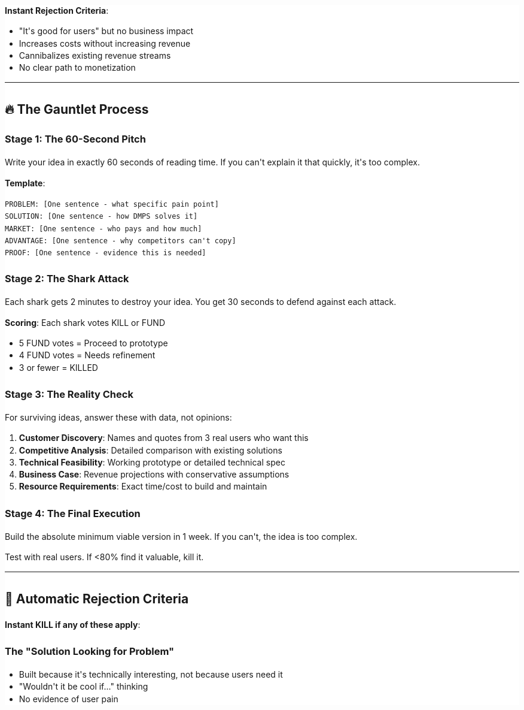 **Instant Rejection Criteria**:
- "It's good for users" but no business impact
- Increases costs without increasing revenue
- Cannibalizes existing revenue streams
- No clear path to monetization

---

## 🔥 The Gauntlet Process

### Stage 1: **The 60-Second Pitch**
Write your idea in exactly 60 seconds of reading time. If you can't explain it that quickly, it's too complex.

**Template**:
```
PROBLEM: [One sentence - what specific pain point]
SOLUTION: [One sentence - how DMPS solves it]
MARKET: [One sentence - who pays and how much]
ADVANTAGE: [One sentence - why competitors can't copy]
PROOF: [One sentence - evidence this is needed]
```

### Stage 2: **The Shark Attack**
Each shark gets 2 minutes to destroy your idea. You get 30 seconds to defend against each attack.

**Scoring**: Each shark votes KILL or FUND
- 5 FUND votes = Proceed to prototype
- 4 FUND votes = Needs refinement
- 3 or fewer = KILLED

### Stage 3: **The Reality Check**
For surviving ideas, answer these with data, not opinions:

1. **Customer Discovery**: Names and quotes from 3 real users who want this
2. **Competitive Analysis**: Detailed comparison with existing solutions
3. **Technical Feasibility**: Working prototype or detailed technical spec
4. **Business Case**: Revenue projections with conservative assumptions
5. **Resource Requirements**: Exact time/cost to build and maintain

### Stage 4: **The Final Execution**
Build the absolute minimum viable version in 1 week. If you can't, the idea is too complex.

Test with real users. If <80% find it valuable, kill it.

---

## 🚫 Automatic Rejection Criteria

**Instant KILL if any of these apply**:

### The "Solution Looking for Problem"
- Built because it's technically interesting, not because users need it
- "Wouldn't it be cool if..." thinking
- No evidence of user pain
